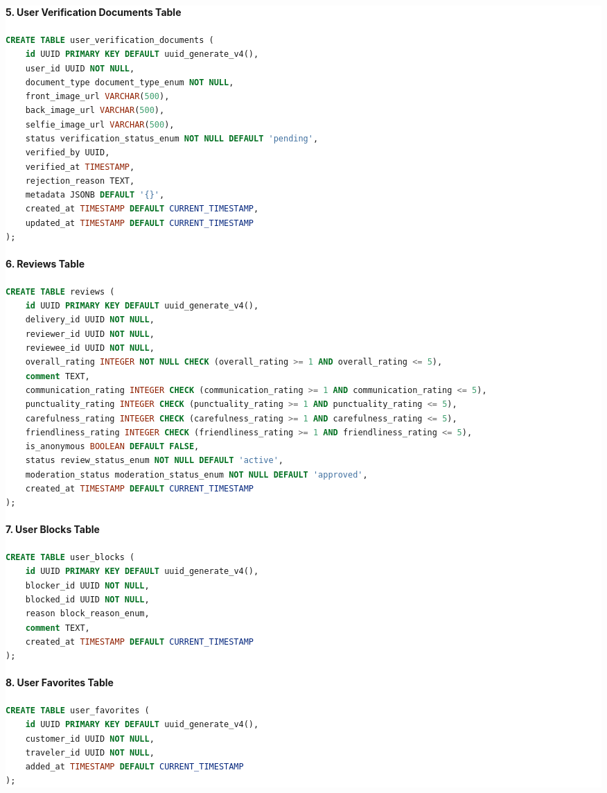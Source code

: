 #### 5. User Verification Documents Table
```sql
CREATE TABLE user_verification_documents (
    id UUID PRIMARY KEY DEFAULT uuid_generate_v4(),
    user_id UUID NOT NULL,
    document_type document_type_enum NOT NULL,
    front_image_url VARCHAR(500),
    back_image_url VARCHAR(500),
    selfie_image_url VARCHAR(500),
    status verification_status_enum NOT NULL DEFAULT 'pending',
    verified_by UUID,
    verified_at TIMESTAMP,
    rejection_reason TEXT,
    metadata JSONB DEFAULT '{}',
    created_at TIMESTAMP DEFAULT CURRENT_TIMESTAMP,
    updated_at TIMESTAMP DEFAULT CURRENT_TIMESTAMP
);
```

#### 6. Reviews Table
```sql
CREATE TABLE reviews (
    id UUID PRIMARY KEY DEFAULT uuid_generate_v4(),
    delivery_id UUID NOT NULL,
    reviewer_id UUID NOT NULL,
    reviewee_id UUID NOT NULL,
    overall_rating INTEGER NOT NULL CHECK (overall_rating >= 1 AND overall_rating <= 5),
    comment TEXT,
    communication_rating INTEGER CHECK (communication_rating >= 1 AND communication_rating <= 5),
    punctuality_rating INTEGER CHECK (punctuality_rating >= 1 AND punctuality_rating <= 5),
    carefulness_rating INTEGER CHECK (carefulness_rating >= 1 AND carefulness_rating <= 5),
    friendliness_rating INTEGER CHECK (friendliness_rating >= 1 AND friendliness_rating <= 5),
    is_anonymous BOOLEAN DEFAULT FALSE,
    status review_status_enum NOT NULL DEFAULT 'active',
    moderation_status moderation_status_enum NOT NULL DEFAULT 'approved',
    created_at TIMESTAMP DEFAULT CURRENT_TIMESTAMP
);
```

#### 7. User Blocks Table
```sql
CREATE TABLE user_blocks (
    id UUID PRIMARY KEY DEFAULT uuid_generate_v4(),
    blocker_id UUID NOT NULL,
    blocked_id UUID NOT NULL,
    reason block_reason_enum,
    comment TEXT,
    created_at TIMESTAMP DEFAULT CURRENT_TIMESTAMP
);
```

#### 8. User Favorites Table
```sql
CREATE TABLE user_favorites (
    id UUID PRIMARY KEY DEFAULT uuid_generate_v4(),
    customer_id UUID NOT NULL,
    traveler_id UUID NOT NULL,
    added_at TIMESTAMP DEFAULT CURRENT_TIMESTAMP
);
```
